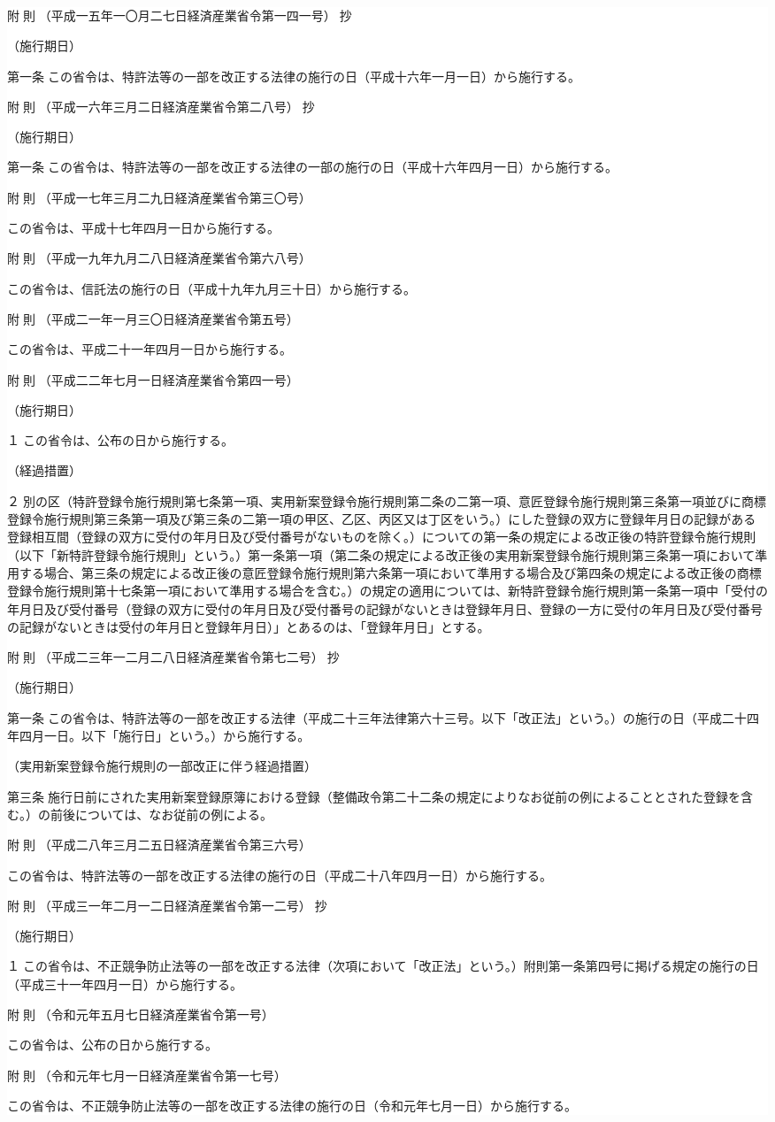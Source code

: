 附 則 （平成一五年一〇月二七日経済産業省令第一四一号） 抄

（施行期日）

第一条 この省令は、特許法等の一部を改正する法律の施行の日（平成十六年一月一日）から施行する。

附 則 （平成一六年三月二日経済産業省令第二八号） 抄

（施行期日）

第一条 この省令は、特許法等の一部を改正する法律の一部の施行の日（平成十六年四月一日）から施行する。

附 則 （平成一七年三月二九日経済産業省令第三〇号）

この省令は、平成十七年四月一日から施行する。

附 則 （平成一九年九月二八日経済産業省令第六八号）

この省令は、信託法の施行の日（平成十九年九月三十日）から施行する。

附 則 （平成二一年一月三〇日経済産業省令第五号）

この省令は、平成二十一年四月一日から施行する。

附 則 （平成二二年七月一日経済産業省令第四一号）

（施行期日）

１ この省令は、公布の日から施行する。

（経過措置）

２ 別の区（特許登録令施行規則第七条第一項、実用新案登録令施行規則第二条の二第一項、意匠登録令施行規則第三条第一項並びに商標登録令施行規則第三条第一項及び第三条の二第一項の甲区、乙区、丙区又は丁区をいう。）にした登録の双方に登録年月日の記録がある登録相互間（登録の双方に受付の年月日及び受付番号がないものを除く。）についての第一条の規定による改正後の特許登録令施行規則（以下「新特許登録令施行規則」という。）第一条第一項（第二条の規定による改正後の実用新案登録令施行規則第三条第一項において準用する場合、第三条の規定による改正後の意匠登録令施行規則第六条第一項において準用する場合及び第四条の規定による改正後の商標登録令施行規則第十七条第一項において準用する場合を含む。）の規定の適用については、新特許登録令施行規則第一条第一項中「受付の年月日及び受付番号（登録の双方に受付の年月日及び受付番号の記録がないときは登録年月日、登録の一方に受付の年月日及び受付番号の記録がないときは受付の年月日と登録年月日）」とあるのは、「登録年月日」とする。

附 則 （平成二三年一二月二八日経済産業省令第七二号） 抄

（施行期日）

第一条 この省令は、特許法等の一部を改正する法律（平成二十三年法律第六十三号。以下「改正法」という。）の施行の日（平成二十四年四月一日。以下「施行日」という。）から施行する。

（実用新案登録令施行規則の一部改正に伴う経過措置）

第三条 施行日前にされた実用新案登録原簿における登録（整備政令第二十二条の規定によりなお従前の例によることとされた登録を含む。）の前後については、なお従前の例による。

附 則 （平成二八年三月二五日経済産業省令第三六号）

この省令は、特許法等の一部を改正する法律の施行の日（平成二十八年四月一日）から施行する。

附 則 （平成三一年二月一二日経済産業省令第一二号） 抄

（施行期日）

１ この省令は、不正競争防止法等の一部を改正する法律（次項において「改正法」という。）附則第一条第四号に掲げる規定の施行の日（平成三十一年四月一日）から施行する。

附 則 （令和元年五月七日経済産業省令第一号）

この省令は、公布の日から施行する。

附 則 （令和元年七月一日経済産業省令第一七号）

この省令は、不正競争防止法等の一部を改正する法律の施行の日（令和元年七月一日）から施行する。
